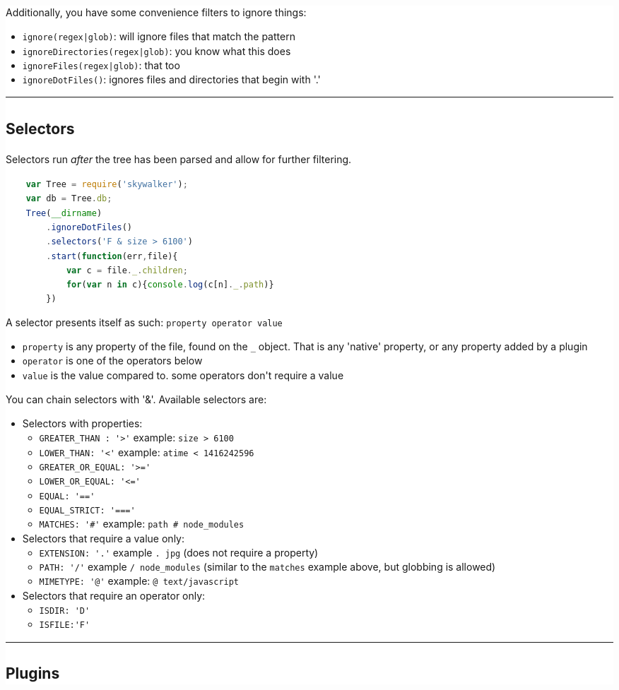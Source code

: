 Additionally, you have some convenience filters to ignore things:
- `ignore(regex|glob)`: will ignore files that match the pattern
- `ignoreDirectories(regex|glob)`: you know what this does
- `ignoreFiles(regex|glob)`: that too
- `ignoreDotFiles()`: ignores files and directories that begin with '.'

-----
## Selectors
Selectors run *after* the tree has been parsed and allow for further filtering.

```js
	var Tree = require('skywalker');
	var db = Tree.db;
	Tree(__dirname)
		.ignoreDotFiles()
		.selectors('F & size > 6100')
		.start(function(err,file){
			var c = file._.children;
			for(var n in c){console.log(c[n]._.path)}
		})
```

A selector presents itself as such:
`property operator value`

- `property` is any property of the file, found on the `_` object. That is any 'native' property, or any property added by a plugin
- `operator` is one of the operators below
- `value` is the value compared to. some operators don't require a value

You can chain selectors with '&'.
Available selectors are:

- Selectors with properties:
	- `GREATER_THAN : '>'` example: `size > 6100`
	- `LOWER_THAN: '<'` example: `atime < 1416242596`
	- `GREATER_OR_EQUAL: '>='` 
	- `LOWER_OR_EQUAL: '<='`
	- `EQUAL: '=='`
	- `EQUAL_STRICT: '==='`
	- `MATCHES: '#'` example: `path # node_modules`
- Selectors that require a value only:
	- `EXTENSION: '.'` example `. jpg` (does not require a property)
	- `PATH: '/'` example `/ node_modules` (similar to the `matches` example above, but globbing is allowed)
	- `MIMETYPE: '@'` example: `@ text/javascript`
- Selectors that require an operator only:
	- `ISDIR: 'D'`
	- `ISFILE:'F'`

-----
## Plugins
